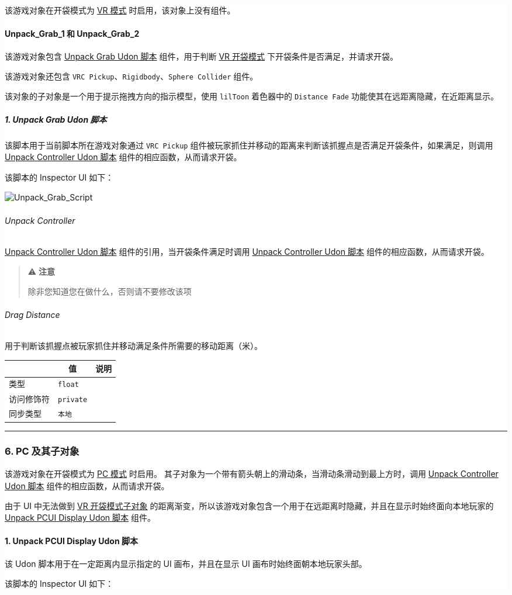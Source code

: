 该游戏对象在开袋模式为 [VR 模式](#开袋) 时启用，该对象上没有组件。

#### Unpack_Grab_1 和 Unpack_Grab_2

该游戏对象包含 [Unpack Grab Udon 脚本](#1-unpack-grab-udon-脚本) 组件，用于判断 [VR 开袋模式](#开袋) 下开袋条件是否满足，并请求开袋。

该游戏对象还包含 `VRC Pickup`、`Rigidbody`、`Sphere Collider` 组件。

该对象的子对象是一个用于提示拖拽方向的指示模型，使用 `lilToon` 着色器中的 `Distance Fade` 功能使其在远距离隐藏，在近距离显示。

##### 1. Unpack Grab Udon 脚本

该脚本用于当前脚本所在游戏对象通过 `VRC Pickup` 组件被玩家抓住并移动的距离来判断该抓握点是否满足开袋条件，如果满足，则调用 [Unpack Controller Udon 脚本](#1-unpack-controller-udon-脚本) 组件的相应函数，从而请求开袋。

该脚本的 Inspector UI 如下：

![Unpack_Grab_Script](./Assets/Unpack_Grab_Script.webp)

###### Unpack Controller

[Unpack Controller Udon 脚本](#1-unpack-controller-udon-脚本) 组件的引用，当开袋条件满足时调用 [Unpack Controller Udon 脚本](#1-unpack-controller-udon-脚本) 组件的相应函数，从而请求开袋。

> :warning: **注意**
>
> 除非您知道您在做什么，否则请不要修改该项

###### Drag Distance

用于判断该抓握点被玩家抓住并移动满足条件所需要的移动距离（米）。

||值|说明|
|-|-|-|
|类型|`float`||
|访问修饰符|`private`||
|同步类型|`本地`||

---

### 6. PC 及其子对象

该游戏对象在开袋模式为 [PC 模式](#开袋) 时启用。
其子对象为一个带有箭头朝上的滑动条，当滑动条滑动到最上方时，调用 [Unpack Controller Udon 脚本](#1-unpack-controller-udon-脚本) 组件的相应函数，从而请求开袋。

由于 UI 中无法做到 [VR 开袋模式子对象](#5-vr-及其子对象) 的距离渐变，所以该游戏对象包含一个用于在远距离时隐藏，并且在显示时始终面向本地玩家的 [Unpack PCUI Display Udon 脚本](#1-unpack-pcui-display-udon-脚本) 组件。

#### 1. Unpack PCUI Display Udon 脚本

该 Udon 脚本用于在一定距离内显示指定的 UI 画布，并且在显示 UI 画布时始终面朝本地玩家头部。

该脚本的 Inspector UI 如下：

